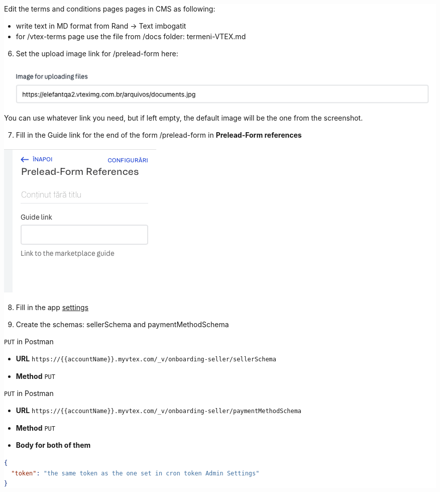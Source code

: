 Edit the terms and conditions pages pages in CMS as following:
- write text in MD format from Rand -> Text imbogatit
- for /vtex-terms page use the file from /docs folder: termeni-VTEX.md

6. Set the upload image link for /prelead-form here:

![Admin Settings](/docs/upload-image-settings.png "Upload Image Link")
You can use whatever link you need, but if left empty, the default image will be the one from the screenshot.

7. Fill in the Guide link for the end of the form /prelead-form  in **Prelead-Form references**

![Admin Settings](/docs/marketplace-guide.png "Upload Image Link")

8. Fill in the app [settings](#settings)

9. Create the schemas: sellerSchema and paymentMethodSchema

`PUT` in Postman

* **URL**
  `https://{{accountName}}.myvtex.com/_v/onboarding-seller/sellerSchema`

* **Method**
  `PUT` 

`PUT` in Postman

* **URL**
  `https://{{accountName}}.myvtex.com/_v/onboarding-seller/paymentMethodSchema`

* **Method**
  `PUT` 

* **Body for both of them**

```json
{
  "token": "the same token as the one set in cron token Admin Settings"
}
```
